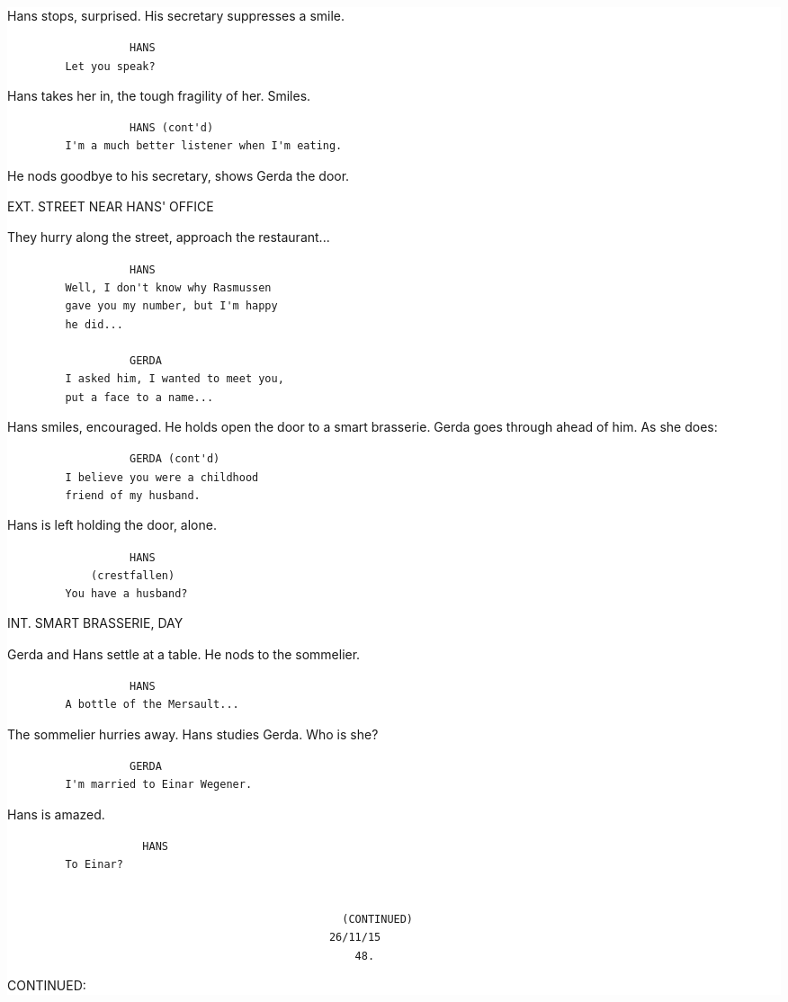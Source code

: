 Hans stops, surprised.      His secretary suppresses a smile.

                       HANS
             Let you speak?

Hans takes her in, the tough fragility of her.     Smiles.

                       HANS (cont'd)
             I'm a much better listener when I'm eating.

He nods goodbye to his secretary, shows Gerda the door.


EXT. STREET NEAR HANS' OFFICE

They hurry along the street, approach the restaurant...

                       HANS
             Well, I don't know why Rasmussen
             gave you my number, but I'm happy
             he did...

                       GERDA
             I asked him, I wanted to meet you,
             put a face to a name...

Hans smiles, encouraged. He holds open the door to a smart
brasserie. Gerda goes through ahead of him. As she does:

                       GERDA (cont'd)
             I believe you were a childhood
             friend of my husband.

Hans is left holding the door, alone.

                       HANS
                 (crestfallen)
             You have a husband?


INT. SMART BRASSERIE, DAY

Gerda and Hans settle at a table.     He nods to the sommelier.

                       HANS
             A bottle of the Mersault...

The sommelier hurries away.     Hans studies Gerda.    Who is she?

                       GERDA
             I'm married to Einar Wegener.

Hans is amazed.

                         HANS
             To Einar?


                                                        (CONTINUED)
                                                      26/11/15
                                                          48.
CONTINUED:

